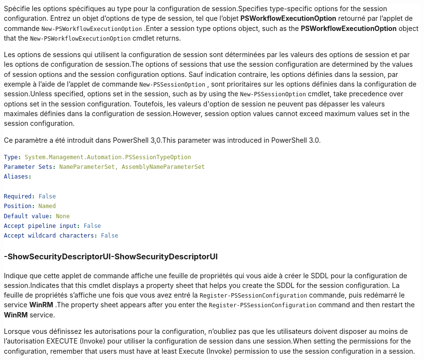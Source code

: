 <span data-ttu-id="c75eb-243">Spécifie les options spécifiques au type pour la configuration de session.</span><span class="sxs-lookup"><span data-stu-id="c75eb-243">Specifies type-specific options for the session configuration.</span></span> <span data-ttu-id="c75eb-244">Entrez un objet d’options de type de session, tel que l’objet **PSWorkflowExecutionOption** retourné par l’applet de commande `New-PSWorkflowExecutionOption` .</span><span class="sxs-lookup"><span data-stu-id="c75eb-244">Enter a session type options object, such as the **PSWorkflowExecutionOption** object that the `New-PSWorkflowExecutionOption` cmdlet returns.</span></span>

<span data-ttu-id="c75eb-245">Les options de sessions qui utilisent la configuration de session sont déterminées par les valeurs des options de session et par les options de configuration de session.</span><span class="sxs-lookup"><span data-stu-id="c75eb-245">The options of sessions that use the session configuration are determined by the values of session options and the session configuration options.</span></span> <span data-ttu-id="c75eb-246">Sauf indication contraire, les options définies dans la session, par exemple à l’aide de l’applet de commande `New-PSSessionOption` , sont prioritaires sur les options définies dans la configuration de session.</span><span class="sxs-lookup"><span data-stu-id="c75eb-246">Unless specified, options set in the session, such as by using the `New-PSSessionOption` cmdlet, take precedence over options set in the session configuration.</span></span> <span data-ttu-id="c75eb-247">Toutefois, les valeurs d'option de session ne peuvent pas dépasser les valeurs maximales définies dans la configuration de session.</span><span class="sxs-lookup"><span data-stu-id="c75eb-247">However, session option values cannot exceed maximum values set in the session configuration.</span></span>

<span data-ttu-id="c75eb-248">Ce paramètre a été introduit dans PowerShell 3,0.</span><span class="sxs-lookup"><span data-stu-id="c75eb-248">This parameter was introduced in PowerShell 3.0.</span></span>

```yaml
Type: System.Management.Automation.PSSessionTypeOption
Parameter Sets: NameParameterSet, AssemblyNameParameterSet
Aliases:

Required: False
Position: Named
Default value: None
Accept pipeline input: False
Accept wildcard characters: False
```

### <span data-ttu-id="c75eb-249">-ShowSecurityDescriptorUI</span><span class="sxs-lookup"><span data-stu-id="c75eb-249">-ShowSecurityDescriptorUI</span></span>

<span data-ttu-id="c75eb-250">Indique que cette applet de commande affiche une feuille de propriétés qui vous aide à créer le SDDL pour la configuration de session.</span><span class="sxs-lookup"><span data-stu-id="c75eb-250">Indicates that this cmdlet displays a property sheet that helps you create the SDDL for the session configuration.</span></span> <span data-ttu-id="c75eb-251">La feuille de propriétés s’affiche une fois que vous avez entré la `Register-PSSessionConfiguration` commande, puis redémarré le service **WinRM** .</span><span class="sxs-lookup"><span data-stu-id="c75eb-251">The property sheet appears after you enter the `Register-PSSessionConfiguration` command and then restart the **WinRM** service.</span></span>

<span data-ttu-id="c75eb-252">Lorsque vous définissez les autorisations pour la configuration, n’oubliez pas que les utilisateurs doivent disposer au moins de l’autorisation EXECUTE (Invoke) pour utiliser la configuration de session dans une session.</span><span class="sxs-lookup"><span data-stu-id="c75eb-252">When setting the permissions for the configuration, remember that users must have at least Execute (Invoke) permission to use the session configuration in a session.</span></span>
